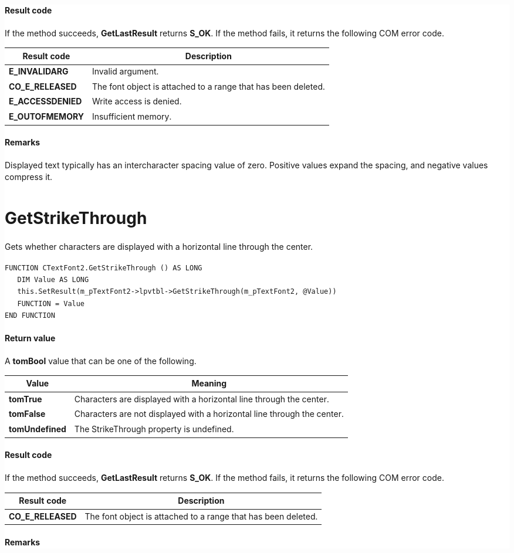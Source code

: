 #### Result code

If the method succeeds, **GetLastResult** returns **S_OK**. If the method fails, it returns the following COM error code.

| Result code | Description |
| ----------- | ----------- |
| **E_INVALIDARG** | Invalid argument. |
| **CO_E_RELEASED** | The font object is attached to a range that has been deleted. |
| **E_ACCESSDENIED** | Write access is denied. |
| **E_OUTOFMEMORY** | Insufficient memory. |

#### Remarks

Displayed text typically has an intercharacter spacing value of zero. Positive values expand the spacing, and negative values compress it.

# <a name="GetStrikeThrough"></a>GetStrikeThrough

Gets whether characters are displayed with a horizontal line through the center.

```
FUNCTION CTextFont2.GetStrikeThrough () AS LONG
   DIM Value AS LONG
   this.SetResult(m_pTextFont2->lpvtbl->GetStrikeThrough(m_pTextFont2, @Value))
   FUNCTION = Value
END FUNCTION
```
#### Return value

A **tomBool** value that can be one of the following.

| Value | Meaning |
| ----- | ------- |
| **tomTrue** | Characters are displayed with a horizontal line through the center. |
| **tomFalse** | Characters are not displayed with a horizontal line through the center. |
| **tomUndefined** | The StrikeThrough property is undefined. |

#### Result code

If the method succeeds, **GetLastResult** returns **S_OK**. If the method fails, it returns the following COM error code.

| Result code | Description |
| ----------- | ----------- |
| **CO_E_RELEASED** | The font object is attached to a range that has been deleted. |

#### Remarks
